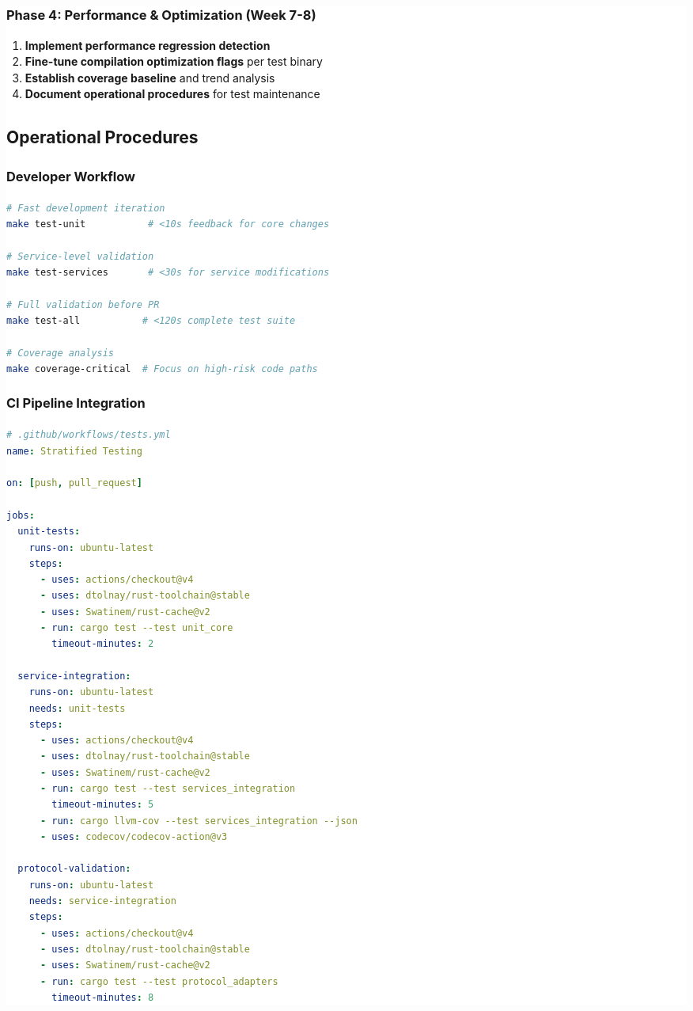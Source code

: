 ### Phase 4: Performance & Optimization (Week 7-8)
1. **Implement performance regression detection**
2. **Fine-tune compilation optimization flags** per test binary
3. **Establish coverage baseline** and trend analysis
4. **Document operational procedures** for test maintenance

## Operational Procedures

### Developer Workflow

```bash
# Fast development iteration
make test-unit           # <10s feedback for core changes

# Service-level validation  
make test-services       # <30s for service modifications

# Full validation before PR
make test-all           # <120s complete test suite

# Coverage analysis
make coverage-critical  # Focus on high-risk code paths
```

### CI Pipeline Integration

```yaml
# .github/workflows/tests.yml
name: Stratified Testing

on: [push, pull_request]

jobs:
  unit-tests:
    runs-on: ubuntu-latest
    steps:
      - uses: actions/checkout@v4
      - uses: dtolnay/rust-toolchain@stable
      - uses: Swatinem/rust-cache@v2
      - run: cargo test --test unit_core
        timeout-minutes: 2

  service-integration:
    runs-on: ubuntu-latest  
    needs: unit-tests
    steps:
      - uses: actions/checkout@v4
      - uses: dtolnay/rust-toolchain@stable
      - uses: Swatinem/rust-cache@v2
      - run: cargo test --test services_integration
        timeout-minutes: 5
      - run: cargo llvm-cov --test services_integration --json
      - uses: codecov/codecov-action@v3

  protocol-validation:
    runs-on: ubuntu-latest
    needs: service-integration
    steps:
      - uses: actions/checkout@v4  
      - uses: dtolnay/rust-toolchain@stable
      - uses: Swatinem/rust-cache@v2
      - run: cargo test --test protocol_adapters
        timeout-minutes: 8
```
